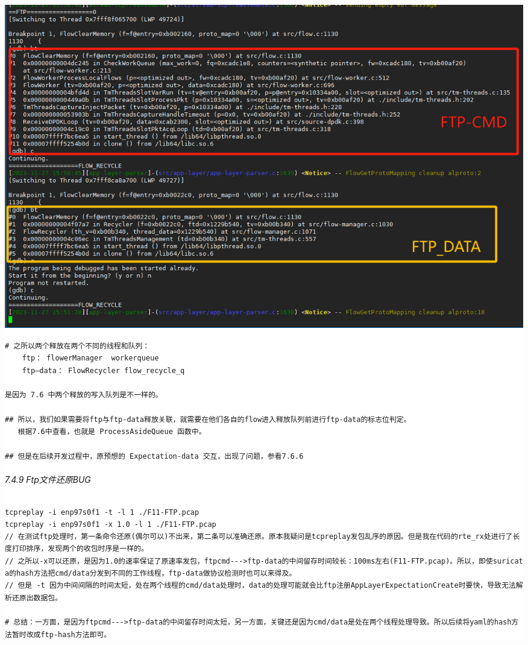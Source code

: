 ![image-20231127155306142](../typora-image/image-20231127155306142.png)

```less
# 之所以两个释放在两个不同的线程和队列：
    ftp： flowerManager  workerqueue	
    ftp—data： FlowRecycler flow_recycle_q

是因为 7.6 中两个释放的写入队列是不一样的。

## 所以，我们如果需要将ftp与ftp-data释放关联，就需要在他们各自的flow进入释放队列前进行ftp-data的标志位判定。
   根据7.6中查看，也就是 ProcessAsideQueue 函数中。

## 但是在后续开发过程中，原预想的 Expectation-data 交互，出现了问题，参看7.6.6
```



###### 7.4.9  Ftp文件还原BUG

```less
tcpreplay -i enp97s0f1 -t -l 1 ./F11-FTP.pcap
tcpreplay -i enp97s0f1 -x 1.0 -l 1 ./F11-FTP.pcap
// 在测试ftp处理时，第一条命令还原(偶尔可以)不出来，第二条可以准确还原。原本我疑问是tcpreplay发包乱序的原因。但是我在代码的rte_rx处进行了长度打印排序，发现两个的收包时序是一样的。
// 之所以-x可以还原，是因为1.0的速率保证了原速率发包，ftpcmd--->ftp-data的中间留存时间较长：100ms左右(F11-FTP.pcap)。所以，即使suricata的hash方法把cmd/data分发到不同的工作线程，ftp-data做协议检测时也可以来得及。
// 但是 -t 因为中间间隔的时间太短，处在两个线程的cmd/data处理时，data的处理可能就会比ftp注册AppLayerExpectationCreate时要快，导致无法解析还原出数据包。

# 总结：一方面，是因为ftpcmd--->ftp-data的中间留存时间太短，另一方面，关键还是因为cmd/data是处在两个线程处理导致。所以后续将yaml的hash方法暂时改成ftp-hash方法即可。
```
